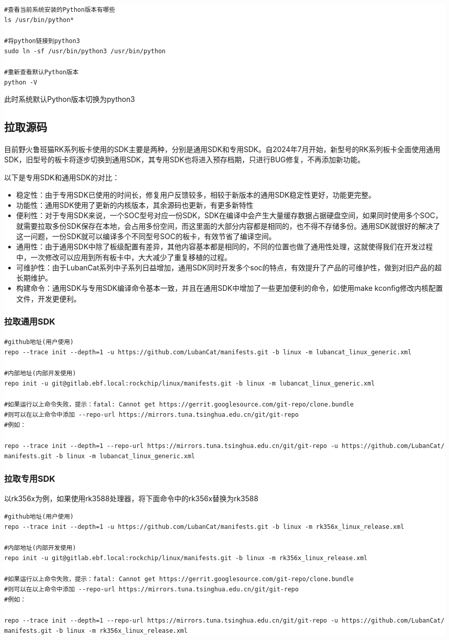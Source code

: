 ```
#查看当前系统安装的Python版本有哪些
ls /usr/bin/python*

#将python链接到python3
sudo ln -sf /usr/bin/python3 /usr/bin/python

#重新查看默认Python版本
python -V
```
此时系统默认Python版本切换为python3

## 拉取源码

目前野火鲁班猫RK系列板卡使用的SDK主要是两种，分别是通用SDK和专用SDK。自2024年7月开始，新型号的RK系列板卡全面使用通用SDK，旧型号的板卡将逐步切换到通用SDK，其专用SDK也将进入预存档期，只进行BUG修复，不再添加新功能。

以下是专用SDK和通用SDK的对比：

-   稳定性：由于专用SDK已使用的时间长，修复用户反馈较多，相较于新版本的通用SDK稳定性更好，功能更完整。
-   功能性：通用SDK使用了更新的内核版本，其余源码也更新，有更多新特性
-   便利性：对于专用SDK来说，一个SOC型号对应一份SDK，SDK在编译中会产生大量缓存数据占据硬盘空间，如果同时使用多个SOC，就需要拉取多份SDK保存在本地，会占用多份空间，而这里面的大部分内容都是相同的，也不得不存储多份。通用SDK就很好的解决了这一问题，一份SDK就可以编译多个不同型号SOC的板卡，有效节省了编译空间。
-   通用性：由于通用SDK中除了板级配置有差异，其他内容基本都是相同的，不同的位置也做了通用性处理，这就使得我们在开发过程中，一次修改可以应用到所有板卡中，大大减少了重复移植的过程。
-   可维护性：由于LubanCat系列中子系列日益增加，通用SDK同时开发多个soc的特点，有效提升了产品的可维护性，做到对旧产品的超长期维护。
-   构建命令：通用SDK与专用SDK编译命令基本一致，并且在通用SDK中增加了一些更加便利的命令，如使用make kconfig修改内核配置文件，开发更便利。

### 拉取通用SDK

```
#github地址(用户使用)
repo --trace init --depth=1 -u https://github.com/LubanCat/manifests.git -b linux -m lubancat_linux_generic.xml

#内部地址(内部开发使用)
repo init -u git@gitlab.ebf.local:rockchip/linux/manifests.git -b linux -m lubancat_linux_generic.xml

#如果运行以上命令失败，提示：fatal: Cannot get https://gerrit.googlesource.com/git-repo/clone.bundle 
#则可以在以上命令中添加 --repo-url https://mirrors.tuna.tsinghua.edu.cn/git/git-repo 
#例如：

repo --trace init --depth=1 --repo-url https://mirrors.tuna.tsinghua.edu.cn/git/git-repo -u https://github.com/LubanCat/manifests.git -b linux -m lubancat_linux_generic.xml
```


### 拉取专用SDK

以rk356x为例，如果使用rk3588处理器，将下面命令中的rk356x替换为rk3588

```
#github地址(用户使用)
repo --trace init --depth=1 -u https://github.com/LubanCat/manifests.git -b linux -m rk356x_linux_release.xml

#内部地址(内部开发使用)
repo init -u git@gitlab.ebf.local:rockchip/linux/manifests.git -b linux -m rk356x_linux_release.xml

#如果运行以上命令失败，提示：fatal: Cannot get https://gerrit.googlesource.com/git-repo/clone.bundle 
#则可以在以上命令中添加 --repo-url https://mirrors.tuna.tsinghua.edu.cn/git/git-repo 
#例如：

repo --trace init --depth=1 --repo-url https://mirrors.tuna.tsinghua.edu.cn/git/git-repo -u https://github.com/LubanCat/manifests.git -b linux -m rk356x_linux_release.xml 
```
